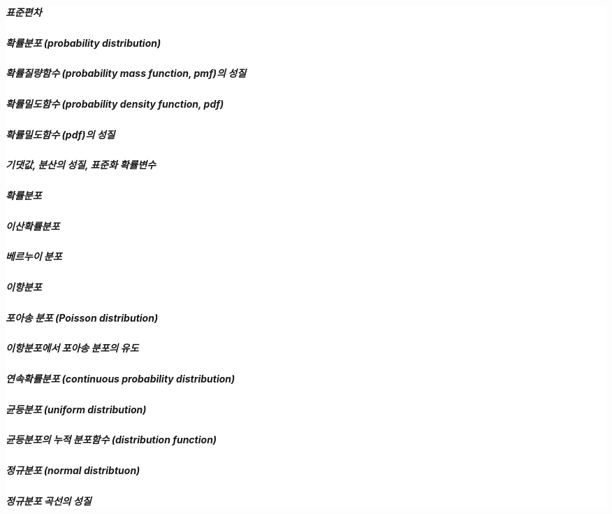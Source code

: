 

##### 표준편차



##### 확률분포 (probability distribution)



##### 확률질량함수 (probability mass function, pmf)의 성질



##### 확률밀도함수 (probability density function, pdf)



##### 확률밀도함수 (pdf)의 성질



##### 기댓값, 분산의 성질, 표준화 확률변수



##### 확률분포



##### 이산확률분포



##### 베르누이 분포



##### 이항분포



##### 포아송 분포 (Poisson distribution)



##### 이항분포에서 포아송 분포의 유도



##### 연속확률분포 (continuous probability distribution)



##### 균등분포 (uniform distribution)



##### 균등분포의 누적 분포함수 (distribution function)



##### 정규분포 (normal distribtuon)



##### 정규분포 곡선의 성질

